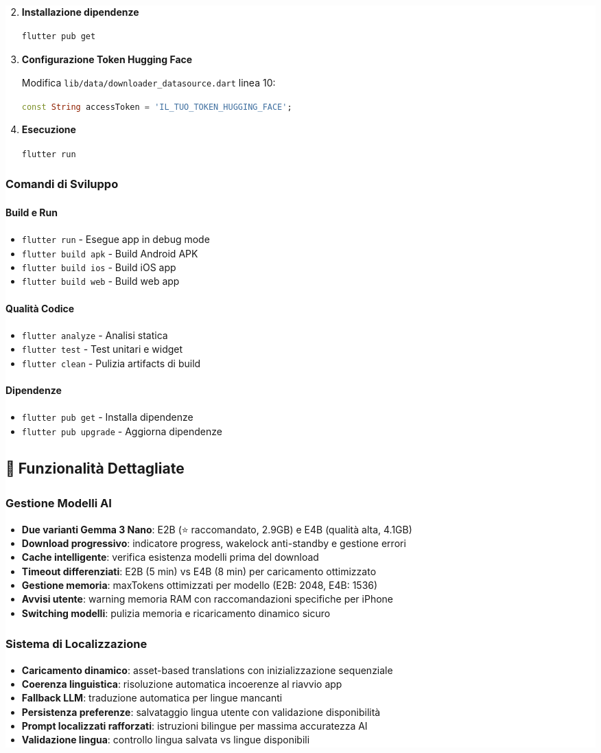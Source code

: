 2. **Installazione dipendenze**
   ```bash
   flutter pub get
   ```

3. **Configurazione Token Hugging Face**
   
   Modifica `lib/data/downloader_datasource.dart` linea 10:
   ```dart
   const String accessToken = 'IL_TUO_TOKEN_HUGGING_FACE';
   ```

4. **Esecuzione**
   ```bash
   flutter run
   ```

### Comandi di Sviluppo

#### Build e Run
- `flutter run` - Esegue app in debug mode
- `flutter build apk` - Build Android APK
- `flutter build ios` - Build iOS app
- `flutter build web` - Build web app

#### Qualità Codice
- `flutter analyze` - Analisi statica
- `flutter test` - Test unitari e widget
- `flutter clean` - Pulizia artifacts di build

#### Dipendenze
- `flutter pub get` - Installa dipendenze
- `flutter pub upgrade` - Aggiorna dipendenze

## 🎯 Funzionalità Dettagliate

### Gestione Modelli AI
- **Due varianti Gemma 3 Nano**: E2B (⭐ raccomandato, 2.9GB) e E4B (qualità alta, 4.1GB)
- **Download progressivo**: indicatore progress, wakelock anti-standby e gestione errori
- **Cache intelligente**: verifica esistenza modelli prima del download
- **Timeout differenziati**: E2B (5 min) vs E4B (8 min) per caricamento ottimizzato
- **Gestione memoria**: maxTokens ottimizzati per modello (E2B: 2048, E4B: 1536)
- **Avvisi utente**: warning memoria RAM con raccomandazioni specifiche per iPhone
- **Switching modelli**: pulizia memoria e ricaricamento dinamico sicuro

### Sistema di Localizzazione
- **Caricamento dinamico**: asset-based translations con inizializzazione sequenziale
- **Coerenza linguistica**: risoluzione automatica incoerenze al riavvio app
- **Fallback LLM**: traduzione automatica per lingue mancanti
- **Persistenza preferenze**: salvataggio lingua utente con validazione disponibilità
- **Prompt localizzati rafforzati**: istruzioni bilingue per massima accuratezza AI
- **Validazione lingua**: controllo lingua salvata vs lingue disponibili
